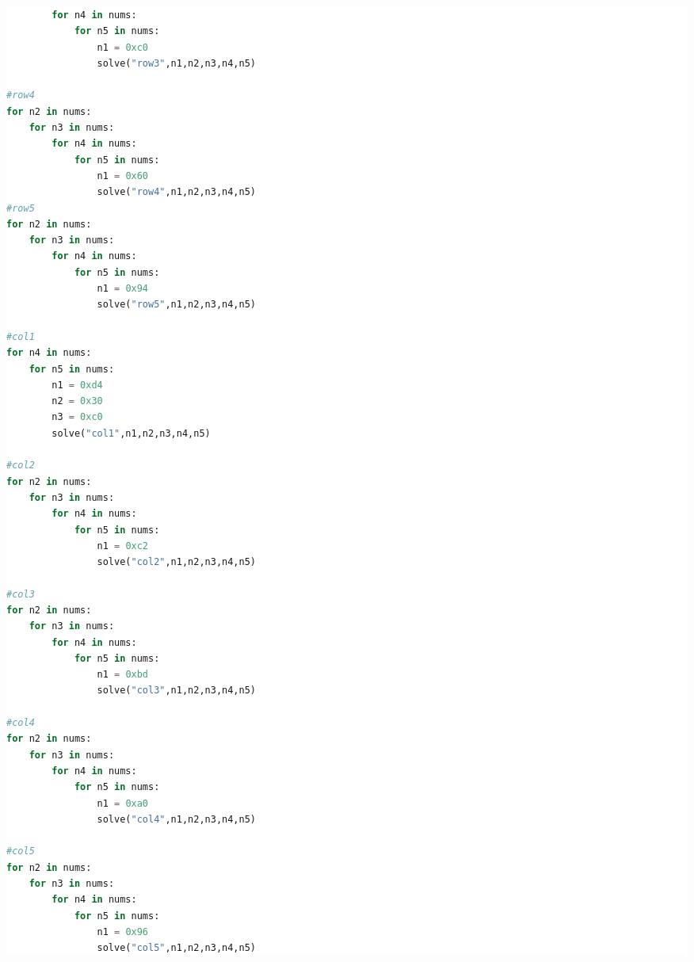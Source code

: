 ```python
        for n4 in nums:
            for n5 in nums:
                n1 = 0xc0
                solve("row3",n1,n2,n3,n4,n5)

#row4
for n2 in nums:
    for n3 in nums:
        for n4 in nums:
            for n5 in nums:
                n1 = 0x60
                solve("row4",n1,n2,n3,n4,n5)
#row5
for n2 in nums:
    for n3 in nums:
        for n4 in nums:
            for n5 in nums:
                n1 = 0x94
                solve("row5",n1,n2,n3,n4,n5)

#col1
for n4 in nums:
    for n5 in nums:
        n1 = 0xd4
        n2 = 0x30
        n3 = 0xc0
        solve("col1",n1,n2,n3,n4,n5)

#col2
for n2 in nums:
    for n3 in nums:
        for n4 in nums:
            for n5 in nums:
                n1 = 0xc2
                solve("col2",n1,n2,n3,n4,n5)

#col3
for n2 in nums:
    for n3 in nums:
        for n4 in nums:
            for n5 in nums:
                n1 = 0xbd
                solve("col3",n1,n2,n3,n4,n5)

#col4
for n2 in nums:
    for n3 in nums:
        for n4 in nums:
            for n5 in nums:
                n1 = 0xa0
                solve("col4",n1,n2,n3,n4,n5)

#col5
for n2 in nums:
    for n3 in nums:
        for n4 in nums:
            for n5 in nums:
                n1 = 0x96
                solve("col5",n1,n2,n3,n4,n5)
```
